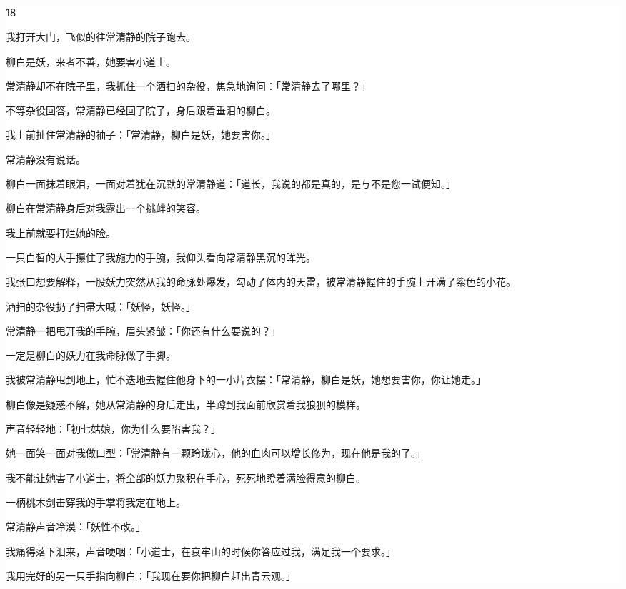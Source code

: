 
18


我打开大门，飞似的往常清静的院子跑去。


柳白是妖，来者不善，她要害小道士。


常清静却不在院子里，我抓住一个洒扫的杂役，焦急地询问：「常清静去了哪里？」


不等杂役回答，常清静已经回了院子，身后跟着垂泪的柳白。


我上前扯住常清静的袖子：「常清静，柳白是妖，她要害你。」


常清静没有说话。


柳白一面抹着眼泪，一面对着犹在沉默的常清静道：「道长，我说的都是真的，是与不是您一试便知。」


柳白在常清静身后对我露出一个挑衅的笑容。


我上前就要打烂她的脸。


一只白皙的大手攥住了我施力的手腕，我仰头看向常清静黑沉的眸光。


我张口想要解释，一股妖力突然从我的命脉处爆发，勾动了体内的天雷，被常清静握住的手腕上开满了紫色的小花。


洒扫的杂役扔了扫帚大喊：「妖怪，妖怪。」


常清静一把甩开我的手腕，眉头紧皱：「你还有什么要说的？」


一定是柳白的妖力在我命脉做了手脚。


我被常清静甩到地上，忙不迭地去握住他身下的一小片衣摆：「常清静，柳白是妖，她想要害你，你让她走。」


柳白像是疑惑不解，她从常清静的身后走出，半蹲到我面前欣赏着我狼狈的模样。


声音轻轻地：「初七姑娘，你为什么要陷害我？」


她一面笑一面对我做口型：「常清静有一颗玲珑心，他的血肉可以增长修为，现在他是我的了。」


我不能让她害了小道士，将全部的妖力聚积在手心，死死地瞪着满脸得意的柳白。


一柄桃木剑击穿我的手掌将我定在地上。


常清静声音冷漠：「妖性不改。」


我痛得落下泪来，声音哽咽：「小道士，在哀牢山的时候你答应过我，满足我一个要求。」


我用完好的另一只手指向柳白：「我现在要你把柳白赶出青云观。」

